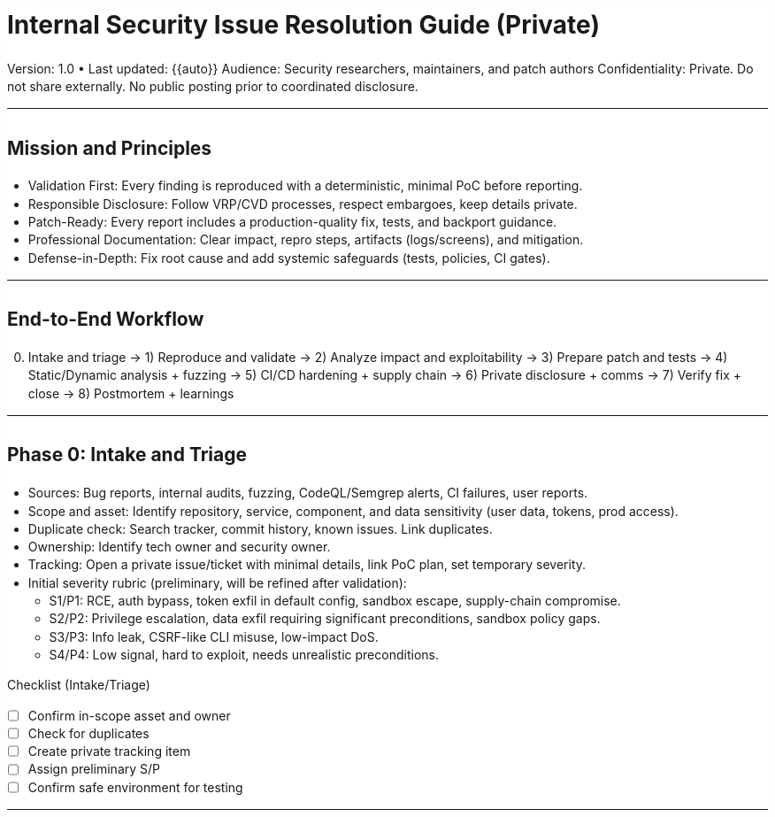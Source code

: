 # Internal Security Issue Resolution Guide (Private)

Version: 1.0 • Last updated: {{auto}}
Audience: Security researchers, maintainers, and patch authors
Confidentiality: Private. Do not share externally. No public posting prior to coordinated disclosure.

---

## Mission and Principles

- Validation First: Every finding is reproduced with a deterministic, minimal PoC before reporting.
- Responsible Disclosure: Follow VRP/CVD processes, respect embargoes, keep details private.
- Patch-Ready: Every report includes a production-quality fix, tests, and backport guidance.
- Professional Documentation: Clear impact, repro steps, artifacts (logs/screens), and mitigation.
- Defense-in-Depth: Fix root cause and add systemic safeguards (tests, policies, CI gates).

---

## End-to-End Workflow

0) Intake and triage → 1) Reproduce and validate → 2) Analyze impact and exploitability → 3) Prepare patch and tests → 4) Static/Dynamic analysis + fuzzing → 5) CI/CD hardening + supply chain → 6) Private disclosure + comms → 7) Verify fix + close → 8) Postmortem + learnings

---

## Phase 0: Intake and Triage

- Sources: Bug reports, internal audits, fuzzing, CodeQL/Semgrep alerts, CI failures, user reports.
- Scope and asset: Identify repository, service, component, and data sensitivity (user data, tokens, prod access).
- Duplicate check: Search tracker, commit history, known issues. Link duplicates.
- Ownership: Identify tech owner and security owner.
- Tracking: Open a private issue/ticket with minimal details, link PoC plan, set temporary severity.
- Initial severity rubric (preliminary, will be refined after validation):
  - S1/P1: RCE, auth bypass, token exfil in default config, sandbox escape, supply-chain compromise.
  - S2/P2: Privilege escalation, data exfil requiring significant preconditions, sandbox policy gaps.
  - S3/P3: Info leak, CSRF-like CLI misuse, low-impact DoS.
  - S4/P4: Low signal, hard to exploit, needs unrealistic preconditions.

Checklist (Intake/Triage)
- [ ] Confirm in-scope asset and owner
- [ ] Check for duplicates
- [ ] Create private tracking item
- [ ] Assign preliminary S/P
- [ ] Confirm safe environment for testing

---
